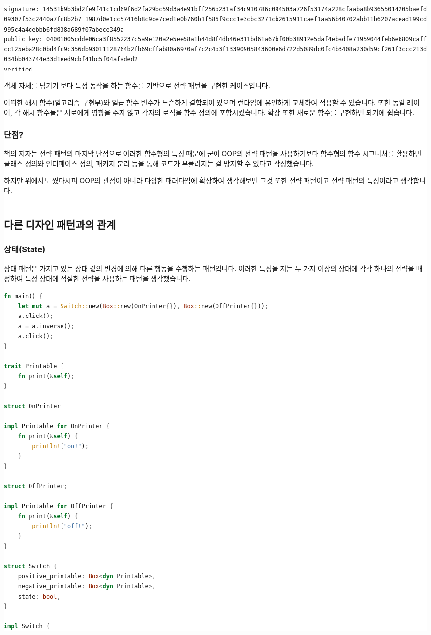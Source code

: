 ```bash
signature: 14531b9b3bd2fe9f41c1cd69f6d2fa29bc59d3a4e91bff256b231af34d910786c094503a726f53174a228cfaaba8b93655014205baefd09307f53c2440a7fc8b2b7 1987d0e1cc57416b8c9ce7ced1e0b760b1f586f9ccc1e3cbc3271cb2615911caef1aa56b40702abb11b6207acead199cd995c4a4debbb6fd838a689f07abece349a
public key: 04001005cdde06ca3f8552237c5a9e120a2e5ee58a1b44d8f4db46e311bd61a67bf00b38912e5daf4ebadfe71959044feb6e6809caffcc125eba28c0bd4fc9c356db93011128764b2fb69cffab80a6970af7c2c4b3f13390905843600e6d722d5089dc0fc4b3408a230d59cf261f3ccc213d034bb043744e33d1eed9cbf41bc5f04afaded2
verified
```

객체 자체를 넘기기 보다 특정 동작을 하는 함수를 기반으로 전략 패턴을 구현한 케이스입니다.

어떠한 해시 함수(알고리즘 구현부)와 일급 함수 변수가 느슨하게 결합되어 있으며 런타임에 유연하게 교체하여 적용할 수 있습니다. 또한 동일 레이어, 각 해시 함수들은 서로에게 영향을 주지 않고 각자의 로직을 함수 정의에 포함시켰습니다. 확장 또한 새로운 함수를 구현하면 되기에 쉽습니다.

### 단점?

책의 저자는 전략 패턴의 마지막 단점으로 이러한 함수형의 특징 때문에 굳이 OOP의 전략 패턴을 사용하기보다 함수형의 함수 시그니처를 활용하면 클래스 정의와 인터페이스 정의, 패키지 분리 등을 통해 코드가 부풀려지는 걸 방지할 수 있다고 작성했습니다.

하지만 위에서도 썼다시피 OOP의 관점이 아니라 다양한 패러다임에 확장하여 생각해보면 그것 또한 전략 패턴이고 전략 패턴의 특징이라고 생각합니다.

---

## 다른 디자인 패턴과의 관계

### 상태(State)

상태 패턴은 가지고 있는 상태 값의 변경에 의해 다른 행동을 수행하는 패턴입니다. 이러한 특징을 저는 두 가지 이상의 상태에 각각 하나의 전략을 배정하여 특정 상태에 적절한 전략을 사용하는 패턴을 생각했습니다.

```rust
fn main() {
    let mut a = Switch::new(Box::new(OnPrinter{}), Box::new(OffPrinter{}));
    a.click();
    a = a.inverse();
    a.click();
}

trait Printable {
    fn print(&self);
}

struct OnPrinter;

impl Printable for OnPrinter {
    fn print(&self) {
        println!("on!");
    }
}

struct OffPrinter;

impl Printable for OffPrinter {
    fn print(&self) {
        println!("off!");
    }
}

struct Switch {
    positive_printable: Box<dyn Printable>,
    negative_printable: Box<dyn Printable>,
    state: bool,
}

impl Switch {
```